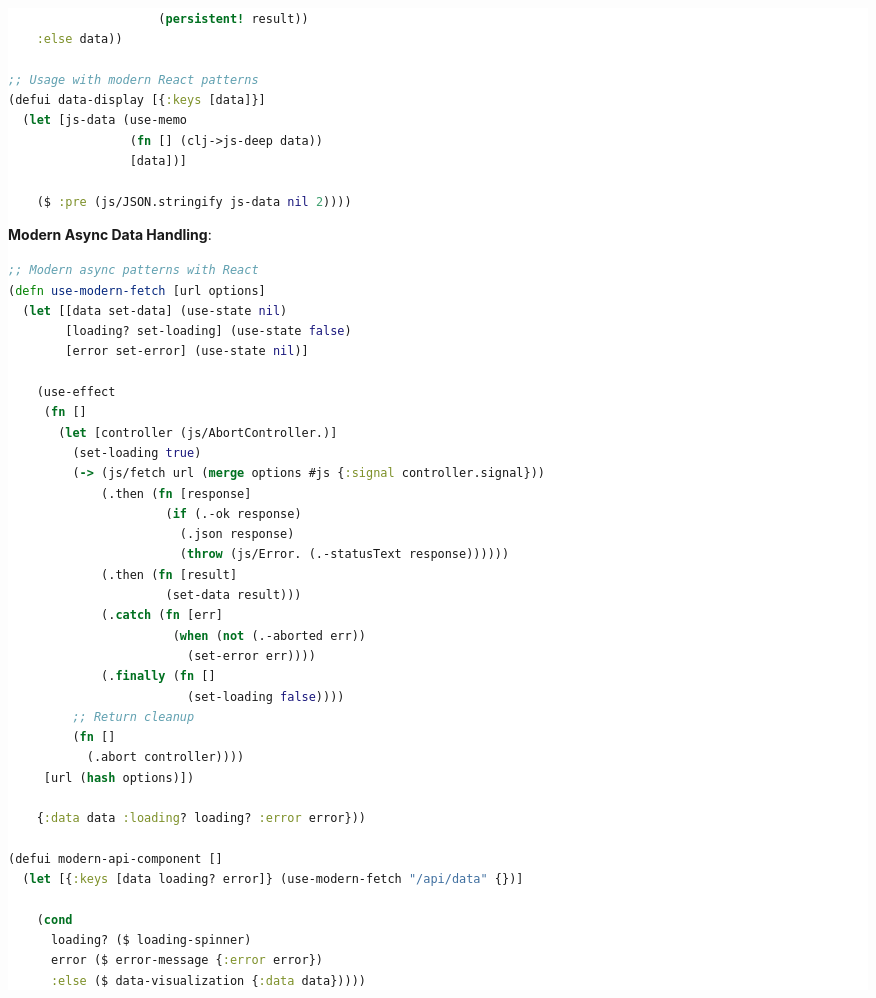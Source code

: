 ```clojure
                     (persistent! result))
    :else data))

;; Usage with modern React patterns
(defui data-display [{:keys [data]}]
  (let [js-data (use-memo
                 (fn [] (clj->js-deep data))
                 [data])]

    ($ :pre (js/JSON.stringify js-data nil 2))))
```

**Modern Async Data Handling**:
```clojure
;; Modern async patterns with React
(defn use-modern-fetch [url options]
  (let [[data set-data] (use-state nil)
        [loading? set-loading] (use-state false)
        [error set-error] (use-state nil)]

    (use-effect
     (fn []
       (let [controller (js/AbortController.)]
         (set-loading true)
         (-> (js/fetch url (merge options #js {:signal controller.signal}))
             (.then (fn [response]
                      (if (.-ok response)
                        (.json response)
                        (throw (js/Error. (.-statusText response))))))
             (.then (fn [result]
                      (set-data result)))
             (.catch (fn [err]
                       (when (not (.-aborted err))
                         (set-error err))))
             (.finally (fn []
                         (set-loading false))))
         ;; Return cleanup
         (fn []
           (.abort controller))))
     [url (hash options)])

    {:data data :loading? loading? :error error}))

(defui modern-api-component []
  (let [{:keys [data loading? error]} (use-modern-fetch "/api/data" {})]

    (cond
      loading? ($ loading-spinner)
      error ($ error-message {:error error})
      :else ($ data-visualization {:data data}))))
```
